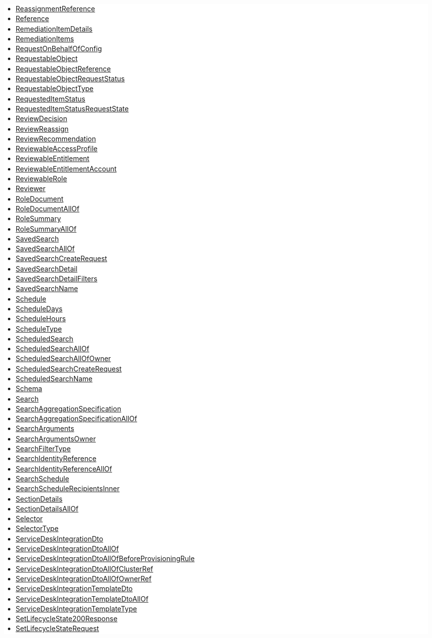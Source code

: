  - [ReassignmentReference](docs/ReassignmentReference.md)
 - [Reference](docs/Reference.md)
 - [RemediationItemDetails](docs/RemediationItemDetails.md)
 - [RemediationItems](docs/RemediationItems.md)
 - [RequestOnBehalfOfConfig](docs/RequestOnBehalfOfConfig.md)
 - [RequestableObject](docs/RequestableObject.md)
 - [RequestableObjectReference](docs/RequestableObjectReference.md)
 - [RequestableObjectRequestStatus](docs/RequestableObjectRequestStatus.md)
 - [RequestableObjectType](docs/RequestableObjectType.md)
 - [RequestedItemStatus](docs/RequestedItemStatus.md)
 - [RequestedItemStatusRequestState](docs/RequestedItemStatusRequestState.md)
 - [ReviewDecision](docs/ReviewDecision.md)
 - [ReviewReassign](docs/ReviewReassign.md)
 - [ReviewRecommendation](docs/ReviewRecommendation.md)
 - [ReviewableAccessProfile](docs/ReviewableAccessProfile.md)
 - [ReviewableEntitlement](docs/ReviewableEntitlement.md)
 - [ReviewableEntitlementAccount](docs/ReviewableEntitlementAccount.md)
 - [ReviewableRole](docs/ReviewableRole.md)
 - [Reviewer](docs/Reviewer.md)
 - [RoleDocument](docs/RoleDocument.md)
 - [RoleDocumentAllOf](docs/RoleDocumentAllOf.md)
 - [RoleSummary](docs/RoleSummary.md)
 - [RoleSummaryAllOf](docs/RoleSummaryAllOf.md)
 - [SavedSearch](docs/SavedSearch.md)
 - [SavedSearchAllOf](docs/SavedSearchAllOf.md)
 - [SavedSearchCreateRequest](docs/SavedSearchCreateRequest.md)
 - [SavedSearchDetail](docs/SavedSearchDetail.md)
 - [SavedSearchDetailFilters](docs/SavedSearchDetailFilters.md)
 - [SavedSearchName](docs/SavedSearchName.md)
 - [Schedule](docs/Schedule.md)
 - [ScheduleDays](docs/ScheduleDays.md)
 - [ScheduleHours](docs/ScheduleHours.md)
 - [ScheduleType](docs/ScheduleType.md)
 - [ScheduledSearch](docs/ScheduledSearch.md)
 - [ScheduledSearchAllOf](docs/ScheduledSearchAllOf.md)
 - [ScheduledSearchAllOfOwner](docs/ScheduledSearchAllOfOwner.md)
 - [ScheduledSearchCreateRequest](docs/ScheduledSearchCreateRequest.md)
 - [ScheduledSearchName](docs/ScheduledSearchName.md)
 - [Schema](docs/Schema.md)
 - [Search](docs/Search.md)
 - [SearchAggregationSpecification](docs/SearchAggregationSpecification.md)
 - [SearchAggregationSpecificationAllOf](docs/SearchAggregationSpecificationAllOf.md)
 - [SearchArguments](docs/SearchArguments.md)
 - [SearchArgumentsOwner](docs/SearchArgumentsOwner.md)
 - [SearchFilterType](docs/SearchFilterType.md)
 - [SearchIdentityReference](docs/SearchIdentityReference.md)
 - [SearchIdentityReferenceAllOf](docs/SearchIdentityReferenceAllOf.md)
 - [SearchSchedule](docs/SearchSchedule.md)
 - [SearchScheduleRecipientsInner](docs/SearchScheduleRecipientsInner.md)
 - [SectionDetails](docs/SectionDetails.md)
 - [SectionDetailsAllOf](docs/SectionDetailsAllOf.md)
 - [Selector](docs/Selector.md)
 - [SelectorType](docs/SelectorType.md)
 - [ServiceDeskIntegrationDto](docs/ServiceDeskIntegrationDto.md)
 - [ServiceDeskIntegrationDtoAllOf](docs/ServiceDeskIntegrationDtoAllOf.md)
 - [ServiceDeskIntegrationDtoAllOfBeforeProvisioningRule](docs/ServiceDeskIntegrationDtoAllOfBeforeProvisioningRule.md)
 - [ServiceDeskIntegrationDtoAllOfClusterRef](docs/ServiceDeskIntegrationDtoAllOfClusterRef.md)
 - [ServiceDeskIntegrationDtoAllOfOwnerRef](docs/ServiceDeskIntegrationDtoAllOfOwnerRef.md)
 - [ServiceDeskIntegrationTemplateDto](docs/ServiceDeskIntegrationTemplateDto.md)
 - [ServiceDeskIntegrationTemplateDtoAllOf](docs/ServiceDeskIntegrationTemplateDtoAllOf.md)
 - [ServiceDeskIntegrationTemplateType](docs/ServiceDeskIntegrationTemplateType.md)
 - [SetLifecycleState200Response](docs/SetLifecycleState200Response.md)
 - [SetLifecycleStateRequest](docs/SetLifecycleStateRequest.md)